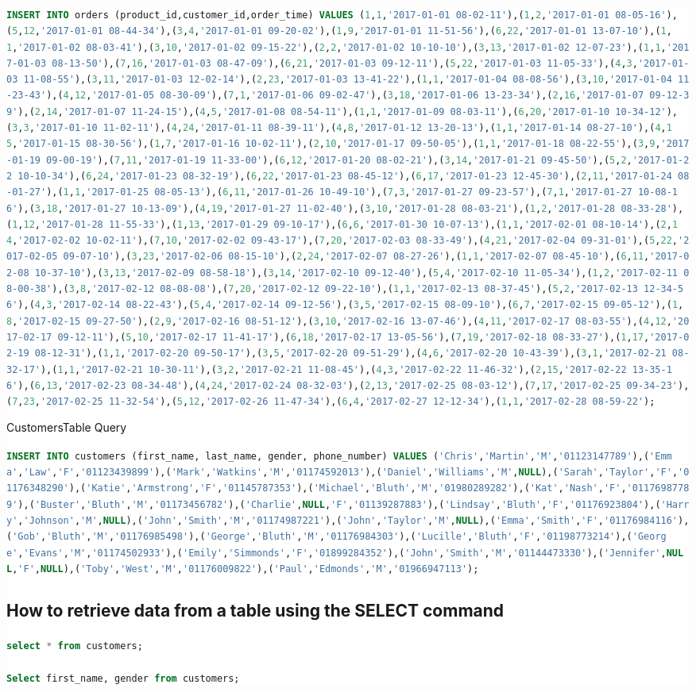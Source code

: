 ```sql
INSERT INTO orders (product_id,customer_id,order_time) VALUES (1,1,'2017-01-01 08-02-11'),(1,2,'2017-01-01 08-05-16'),(5,12,'2017-01-01 08-44-34'),(3,4,'2017-01-01 09-20-02'),(1,9,'2017-01-01 11-51-56'),(6,22,'2017-01-01 13-07-10'),(1,1,'2017-01-02 08-03-41'),(3,10,'2017-01-02 09-15-22'),(2,2,'2017-01-02 10-10-10'),(3,13,'2017-01-02 12-07-23'),(1,1,'2017-01-03 08-13-50'),(7,16,'2017-01-03 08-47-09'),(6,21,'2017-01-03 09-12-11'),(5,22,'2017-01-03 11-05-33'),(4,3,'2017-01-03 11-08-55'),(3,11,'2017-01-03 12-02-14'),(2,23,'2017-01-03 13-41-22'),(1,1,'2017-01-04 08-08-56'),(3,10,'2017-01-04 11-23-43'),(4,12,'2017-01-05 08-30-09'),(7,1,'2017-01-06 09-02-47'),(3,18,'2017-01-06 13-23-34'),(2,16,'2017-01-07 09-12-39'),(2,14,'2017-01-07 11-24-15'),(4,5,'2017-01-08 08-54-11'),(1,1,'2017-01-09 08-03-11'),(6,20,'2017-01-10 10-34-12'),(3,3,'2017-01-10 11-02-11'),(4,24,'2017-01-11 08-39-11'),(4,8,'2017-01-12 13-20-13'),(1,1,'2017-01-14 08-27-10'),(4,15,'2017-01-15 08-30-56'),(1,7,'2017-01-16 10-02-11'),(2,10,'2017-01-17 09-50-05'),(1,1,'2017-01-18 08-22-55'),(3,9,'2017-01-19 09-00-19'),(7,11,'2017-01-19 11-33-00'),(6,12,'2017-01-20 08-02-21'),(3,14,'2017-01-21 09-45-50'),(5,2,'2017-01-22 10-10-34'),(6,24,'2017-01-23 08-32-19'),(6,22,'2017-01-23 08-45-12'),(6,17,'2017-01-23 12-45-30'),(2,11,'2017-01-24 08-01-27'),(1,1,'2017-01-25 08-05-13'),(6,11,'2017-01-26 10-49-10'),(7,3,'2017-01-27 09-23-57'),(7,1,'2017-01-27 10-08-16'),(3,18,'2017-01-27 10-13-09'),(4,19,'2017-01-27 11-02-40'),(3,10,'2017-01-28 08-03-21'),(1,2,'2017-01-28 08-33-28'),(1,12,'2017-01-28 11-55-33'),(1,13,'2017-01-29 09-10-17'),(6,6,'2017-01-30 10-07-13'),(1,1,'2017-02-01 08-10-14'),(2,14,'2017-02-02 10-02-11'),(7,10,'2017-02-02 09-43-17'),(7,20,'2017-02-03 08-33-49'),(4,21,'2017-02-04 09-31-01'),(5,22,'2017-02-05 09-07-10'),(3,23,'2017-02-06 08-15-10'),(2,24,'2017-02-07 08-27-26'),(1,1,'2017-02-07 08-45-10'),(6,11,'2017-02-08 10-37-10'),(3,13,'2017-02-09 08-58-18'),(3,14,'2017-02-10 09-12-40'),(5,4,'2017-02-10 11-05-34'),(1,2,'2017-02-11 08-00-38'),(3,8,'2017-02-12 08-08-08'),(7,20,'2017-02-12 09-22-10'),(1,1,'2017-02-13 08-37-45'),(5,2,'2017-02-13 12-34-56'),(4,3,'2017-02-14 08-22-43'),(5,4,'2017-02-14 09-12-56'),(3,5,'2017-02-15 08-09-10'),(6,7,'2017-02-15 09-05-12'),(1,8,'2017-02-15 09-27-50'),(2,9,'2017-02-16 08-51-12'),(3,10,'2017-02-16 13-07-46'),(4,11,'2017-02-17 08-03-55'),(4,12,'2017-02-17 09-12-11'),(5,10,'2017-02-17 11-41-17'),(6,18,'2017-02-17 13-05-56'),(7,19,'2017-02-18 08-33-27'),(1,17,'2017-02-19 08-12-31'),(1,1,'2017-02-20 09-50-17'),(3,5,'2017-02-20 09-51-29'),(4,6,'2017-02-20 10-43-39'),(3,1,'2017-02-21 08-32-17'),(1,1,'2017-02-21 10-30-11'),(3,2,'2017-02-21 11-08-45'),(4,3,'2017-02-22 11-46-32'),(2,15,'2017-02-22 13-35-16'),(6,13,'2017-02-23 08-34-48'),(4,24,'2017-02-24 08-32-03'),(2,13,'2017-02-25 08-03-12'),(7,17,'2017-02-25 09-34-23'),(7,23,'2017-02-25 11-32-54'),(5,12,'2017-02-26 11-47-34'),(6,4,'2017-02-27 12-12-34'),(1,1,'2017-02-28 08-59-22');
```
CustomersTable Query
```sql
INSERT INTO customers (first_name, last_name, gender, phone_number) VALUES ('Chris','Martin','M','01123147789'),('Emma','Law','F','01123439899'),('Mark','Watkins','M','01174592013'),('Daniel','Williams','M',NULL),('Sarah','Taylor','F','01176348290'),('Katie','Armstrong','F','01145787353'),('Michael','Bluth','M','01980289282'),('Kat','Nash','F','01176987789'),('Buster','Bluth','M','01173456782'),('Charlie',NULL,'F','01139287883'),('Lindsay','Bluth','F','01176923804'),('Harry','Johnson','M',NULL),('John','Smith','M','01174987221'),('John','Taylor','M',NULL),('Emma','Smith','F','01176984116'),('Gob','Bluth','M','01176985498'),('George','Bluth','M','01176984303'),('Lucille','Bluth','F','01198773214'),('George','Evans','M','01174502933'),('Emily','Simmonds','F','01899284352'),('John','Smith','M','01144473330'),('Jennifer',NULL,'F',NULL),('Toby','West','M','01176009822'),('Paul','Edmonds','M','01966947113');
```

## How to retrieve data from a table using the SELECT command 
```sql
select * from customers;

Select first_name, gender from customers;
```
